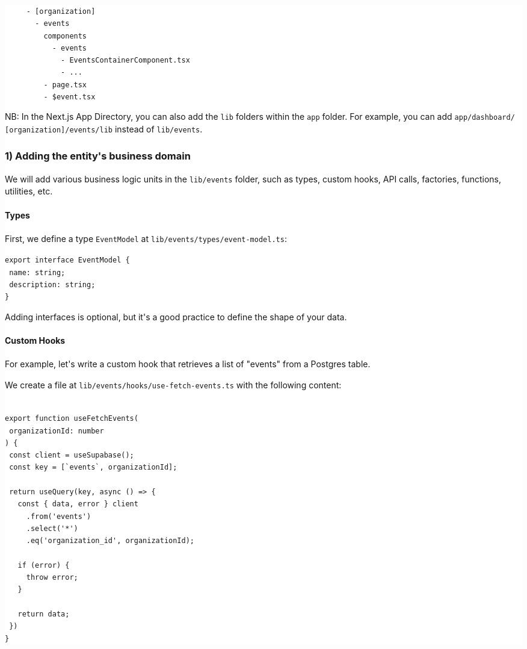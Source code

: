  ```txt {% title="Structure" %}
      - [organization]
        - events
          components
            - events
              - EventsContainerComponent.tsx
              - ...
          - page.tsx
          - $event.tsx
```

NB: In the Next.js App Directory, you can also add the `lib` folders within the `app` folder. For example, you can add `app/dashboard/[organization]/events/lib` instead of `lib/events`.

### 1) Adding the entity's business domain

We will add various business logic units in the `lib/events` folder, such as types, custom hooks, API calls, factories, functions, utilities, etc.

#### Types

First, we define a type `EventModel` at `lib/events/types/event-model.ts`:

 ```tsx {% title="lib/events/types/event-model.ts" %}
export interface EventModel {
  name: string;
  description: string;
}
```

Adding interfaces is optional, but it's a good practice to define the shape of your data.

#### Custom Hooks

For example, let's write a custom hook that retrieves a list of "events" from a Postgres table.

We create a file at `lib/events/hooks/use-fetch-events.ts` with the following content:

 ```tsx {% title="src/lib/events/hooks/use-fetch-events.ts" %}

export function useFetchEvents(
  organizationId: number
) {
  const client = useSupabase();
  const key = [`events`, organizationId];

  return useQuery(key, async () => {
    const { data, error } client
      .from('events')
      .select('*')
      .eq('organization_id', organizationId);

    if (error) {
      throw error;
    }

    return data;
  })
}
```

